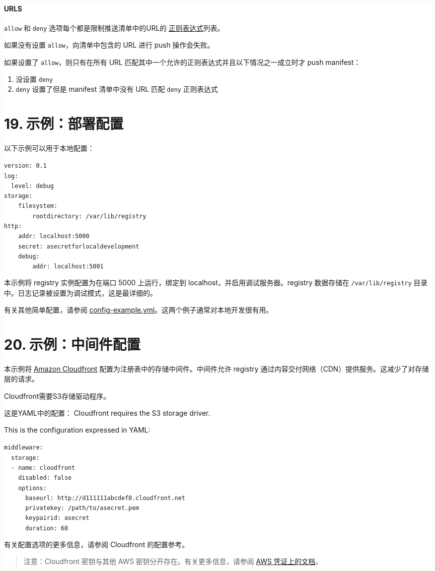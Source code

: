 #### URLS
`allow` 和 `deny` 选项每个都是限制推送清单中的URL的 [正则表达式](https://godoc.org/regexp/syntax)列表。 

如果没有设置 `allow`，向清单中包含的 URL 进行 push 操作会失败。

如果设置了 `allow`，则只有在所有 URL 匹配其中一个允许的正则表达式并且以下情况之一成立时才 push manifest：

1. 没设置 `deny`
2. `deny` 设置了但是 manifest 清单中没有 URL 匹配 `deny` 正则表达式
# 19. 示例：部署配置
以下示例可以用于本地配置：
```
version: 0.1
log:
  level: debug
storage:
    filesystem:
        rootdirectory: /var/lib/registry
http:
    addr: localhost:5000
    secret: asecretforlocaldevelopment
    debug:
        addr: localhost:5001
```
本示例将 registry 实例配置为在端口 5000 上运行，绑定到 localhost，并启用调试服务器。registry 数据存储在 `/var/lib/registry` 目录中。日志记录被设置为调试模式，这是最详细的。

有关其他简单配置，请参阅 [config-example.yml](https://github.com/docker/distribution/blob/master/cmd/registry/config-example.yml)。这两个例子通常对本地开发很有用。
# 20. 示例：中间件配置
本示例将 [Amazon Cloudfront](http://aws.amazon.com/cloudfront/) 配置为注册表中的存储中间件。中间件允许 registry 通过内容交付网络（CDN）提供服务。这减少了对存储层的请求。

Cloudfront需要S3存储驱动程序。

这是YAML中的配置：
Cloudfront requires the S3 storage driver.

This is the configuration expressed in YAML:
```
middleware:
  storage:
  - name: cloudfront
    disabled: false
    options:
      baseurl: http://d111111abcdef8.cloudfront.net
      privatekey: /path/to/asecret.pem
      keypairid: asecret
      duration: 60
```
有关配置选项的更多信息，请参阅 Cloudfront 的配置参考。

>注意：Cloudfront 密钥与其他 AWS 密钥分开存在。有关更多信息，请参阅 [AWS 凭证上的文档](http://docs.aws.amazon.com/general/latest/gr/aws-security-credentials.html)。
